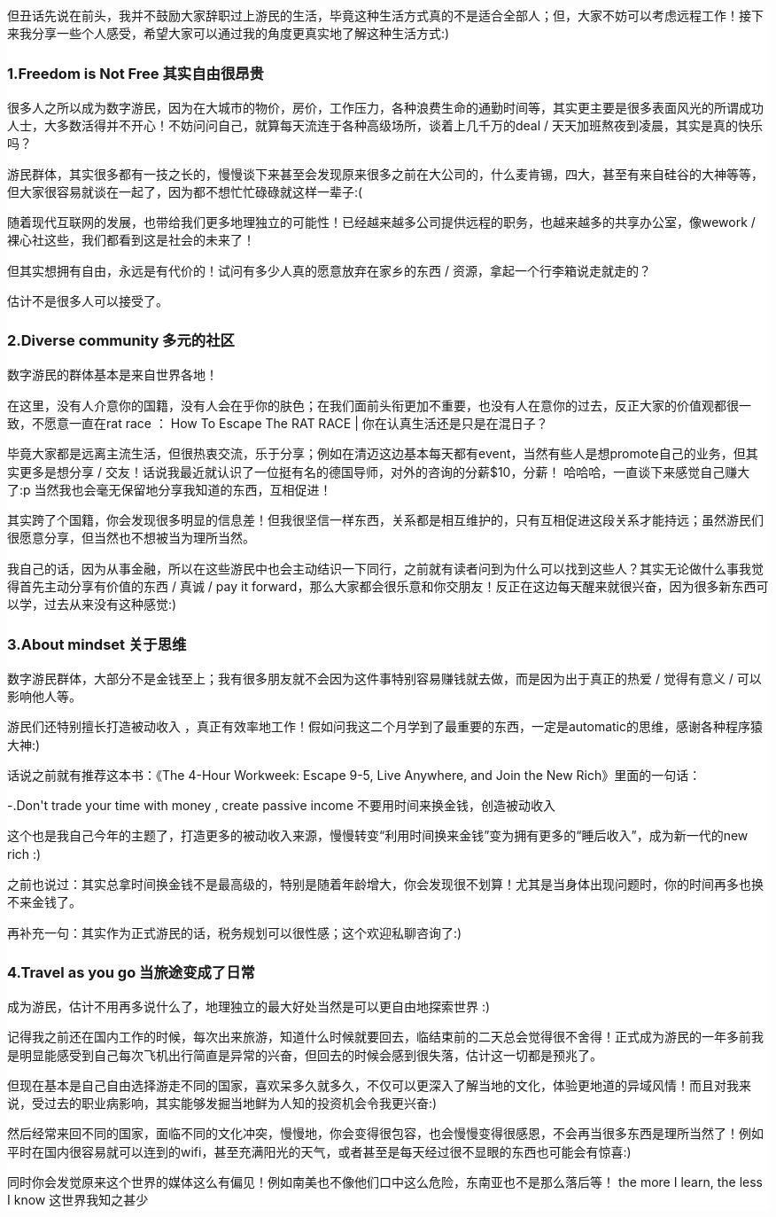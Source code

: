 但丑话先说在前头，我并不鼓励大家辞职过上游民的生活，毕竟这种生活方式真的不是适合全部人；但，大家不妨可以考虑远程工作！接下来我分享一些个人感受，希望大家可以通过我的角度更真实地了解这种生活方式:\)

### 1.Freedom is Not Free 其实自由很昂贵

很多人之所以成为数字游民，因为在大城市的物价，房价，工作压力，各种浪费生命的通勤时间等，其实更主要是很多表面风光的所谓成功人士，大多数活得并不开心！不妨问问自己，就算每天流连于各种高级场所，谈着上几千万的deal / 天天加班熬夜到凌晨，其实是真的快乐吗？

游民群体，其实很多都有一技之长的，慢慢谈下来甚至会发现原来很多之前在大公司的，什么麦肯锡，四大，甚至有来自硅谷的大神等等，但大家很容易就谈在一起了，因为都不想忙忙碌碌就这样一辈子:\(

随着现代互联网的发展，也带给我们更多地理独立的可能性！已经越来越多公司提供远程的职务，也越来越多的共享办公室，像wework / 裸心社这些，我们都看到这是社会的未来了！

但其实想拥有自由，永远是有代价的！试问有多少人真的愿意放弃在家乡的东西 / 资源，拿起一个行李箱说走就走的？

估计不是很多人可以接受了。

### 2.Diverse community 多元的社区

数字游民的群体基本是来自世界各地！

在这里，没有人介意你的国籍，没有人会在乎你的肤色；在我们面前头衔更加不重要，也没有人在意你的过去，反正大家的价值观都很一致，不愿意一直在rat race ： How To Escape The RAT RACE \| 你在认真生活还是只是在混日子？

毕竟大家都是远离主流生活，但很热衷交流，乐于分享；例如在清迈这边基本每天都有event，当然有些人是想promote自己的业务，但其实更多是想分享 / 交友！话说我最近就认识了一位挺有名的德国导师，对外的咨询的分薪$10，分薪！ 哈哈哈，一直谈下来感觉自己赚大了:p 当然我也会毫无保留地分享我知道的东西，互相促进！

其实跨了个国籍，你会发现很多明显的信息差！但我很坚信一样东西，关系都是相互维护的，只有互相促进这段关系才能持远；虽然游民们很愿意分享，但当然也不想被当为理所当然。

我自己的话，因为从事金融，所以在这些游民中也会主动结识一下同行，之前就有读者问到为什么可以找到这些人？其实无论做什么事我觉得首先主动分享有价值的东西 / 真诚 / pay it forward，那么大家都会很乐意和你交朋友！反正在这边每天醒来就很兴奋，因为很多新东西可以学，过去从来没有这种感觉:\)

### 3.About mindset 关于思维

数字游民群体，大部分不是金钱至上；我有很多朋友就不会因为这件事特别容易赚钱就去做，而是因为出于真正的热爱 / 觉得有意义 / 可以影响他人等。

游民们还特别擅长打造被动收入 ，真正有效率地工作！假如问我这二个月学到了最重要的东西，一定是automatic的思维，感谢各种程序猿大神:\)

话说之前就有推荐这本书：《The 4-Hour Workweek: Escape 9-5, Live Anywhere, and Join the New Rich》里面的一句话：

-.Don't trade your time with money , create passive income 不要用时间来换金钱，创造被动收入

这个也是我自己今年的主题了，打造更多的被动收入来源，慢慢转变“利用时间换来金钱”变为拥有更多的“睡后收入”，成为新一代的new rich :\)

之前也说过：其实总拿时间换金钱不是最高级的，特别是随着年龄增大，你会发现很不划算！尤其是当身体出现问题时，你的时间再多也换不来金钱了。

再补充一句：其实作为正式游民的话，税务规划可以很性感；这个欢迎私聊咨询了:\)

### 4.Travel as you go 当旅途变成了日常

成为游民，估计不用再多说什么了，地理独立的最大好处当然是可以更自由地探索世界 :\)

记得我之前还在国内工作的时候，每次出来旅游，知道什么时候就要回去，临结束前的二天总会觉得很不舍得！正式成为游民的一年多前我是明显能感受到自己每次飞机出行简直是异常的兴奋，但回去的时候会感到很失落，估计这一切都是预兆了。

但现在基本是自己自由选择游走不同的国家，喜欢呆多久就多久，不仅可以更深入了解当地的文化，体验更地道的异域风情！而且对我来说，受过去的职业病影响，其实能够发掘当地鲜为人知的投资机会令我更兴奋:\)

然后经常来回不同的国家，面临不同的文化冲突，慢慢地，你会变得很包容，也会慢慢变得很感恩，不会再当很多东西是理所当然了！例如平时在国内很容易就可以连到的wifi，甚至充满阳光的天气，或者甚至是每天经过很不显眼的东西也可能会有惊喜:\)

同时你会发觉原来这个世界的媒体这么有偏见！例如南美也不像他们口中这么危险，东南亚也不是那么落后等！ the more I learn, the less I know 这世界我知之甚少
